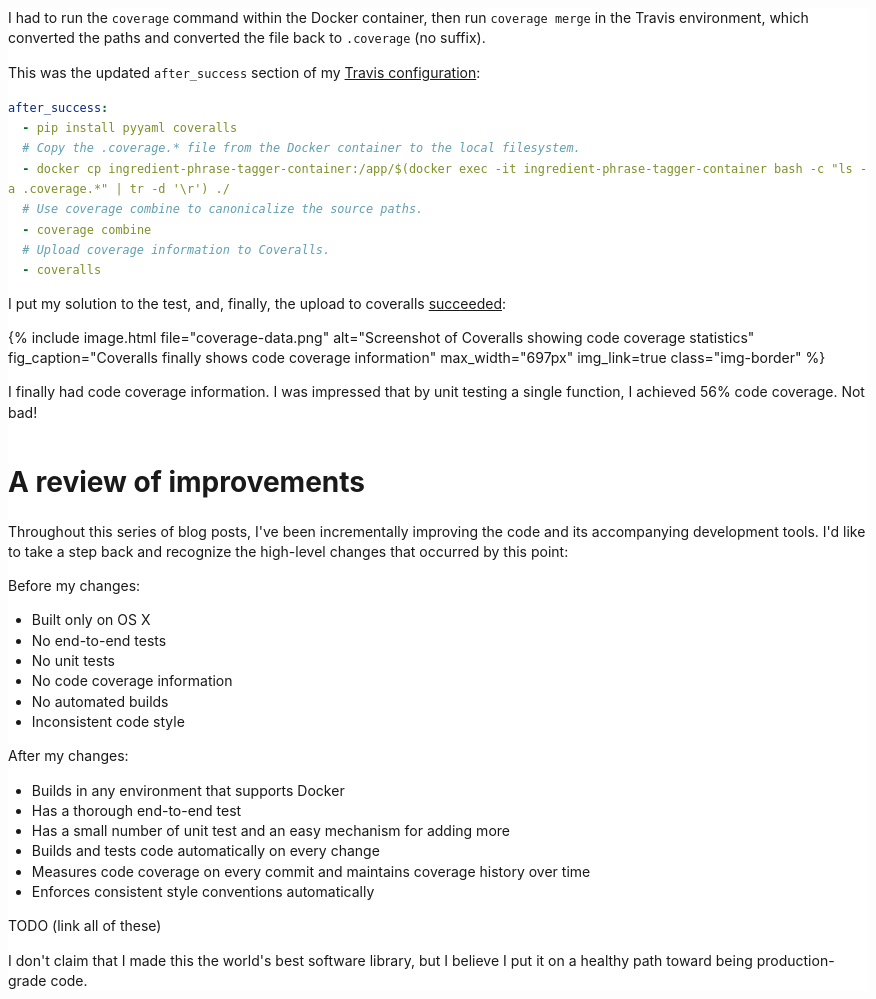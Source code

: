 I had to run the `coverage` command within the Docker container, then run `coverage merge` in the Travis environment, which converted the paths and converted the file back to `.coverage` (no suffix).

This was the updated `after_success` section of my [Travis configuration](https://github.com/mtlynch/ingredient-phrase-tagger/blob/9e66f28b07de290b77b1ec0b84baf14f3e7330a0/.travis.yml):

```yaml
after_success:
  - pip install pyyaml coveralls
  # Copy the .coverage.* file from the Docker container to the local filesystem.
  - docker cp ingredient-phrase-tagger-container:/app/$(docker exec -it ingredient-phrase-tagger-container bash -c "ls -a .coverage.*" | tr -d '\r') ./
  # Use coverage combine to canonicalize the source paths.
  - coverage combine
  # Upload coverage information to Coveralls.
  - coveralls
```

I put my solution to the test, and, finally, the upload to coveralls [succeeded](https://coveralls.io/jobs/39262596):

{% include image.html file="coverage-data.png" alt="Screenshot of Coveralls showing code coverage statistics" fig_caption="Coveralls finally shows code coverage information" max_width="697px" img_link=true class="img-border" %}

I finally had code coverage information. I was impressed that by unit testing a single function, I achieved 56% code coverage. Not bad!

# A review of improvements

Throughout this series of blog posts, I've been incrementally improving the code and its accompanying development tools. I'd like to take a step back and recognize the high-level changes that occurred by this point:

Before my changes:

* Built only on OS X
* No end-to-end tests
* No unit tests
* No code coverage information
* No automated builds
* Inconsistent code style

After my changes:

* Builds in any environment that supports Docker
* Has a thorough end-to-end test
* Has a small number of unit test and an easy mechanism for adding more
* Builds and tests code automatically on every change
* Measures code coverage on every commit and maintains coverage history over time
* Enforces consistent style conventions automatically

TODO (link all of these)

I don't claim that I made this the world's best software library, but I believe I put it on a healthy path toward being production-grade code.
